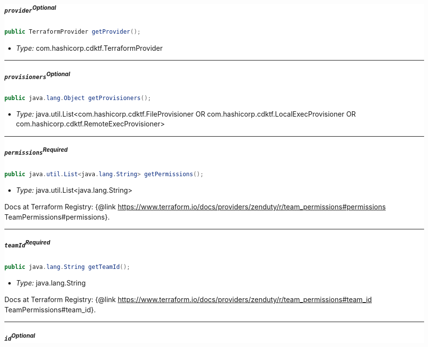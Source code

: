 
##### `provider`<sup>Optional</sup> <a name="provider" id="@skeptools/provider-zenduty.teamPermissions.TeamPermissionsConfig.property.provider"></a>

```java
public TerraformProvider getProvider();
```

- *Type:* com.hashicorp.cdktf.TerraformProvider

---

##### `provisioners`<sup>Optional</sup> <a name="provisioners" id="@skeptools/provider-zenduty.teamPermissions.TeamPermissionsConfig.property.provisioners"></a>

```java
public java.lang.Object getProvisioners();
```

- *Type:* java.util.List<com.hashicorp.cdktf.FileProvisioner OR com.hashicorp.cdktf.LocalExecProvisioner OR com.hashicorp.cdktf.RemoteExecProvisioner>

---

##### `permissions`<sup>Required</sup> <a name="permissions" id="@skeptools/provider-zenduty.teamPermissions.TeamPermissionsConfig.property.permissions"></a>

```java
public java.util.List<java.lang.String> getPermissions();
```

- *Type:* java.util.List<java.lang.String>

Docs at Terraform Registry: {@link https://www.terraform.io/docs/providers/zenduty/r/team_permissions#permissions TeamPermissions#permissions}.

---

##### `teamId`<sup>Required</sup> <a name="teamId" id="@skeptools/provider-zenduty.teamPermissions.TeamPermissionsConfig.property.teamId"></a>

```java
public java.lang.String getTeamId();
```

- *Type:* java.lang.String

Docs at Terraform Registry: {@link https://www.terraform.io/docs/providers/zenduty/r/team_permissions#team_id TeamPermissions#team_id}.

---

##### `id`<sup>Optional</sup> <a name="id" id="@skeptools/provider-zenduty.teamPermissions.TeamPermissionsConfig.property.id"></a>
